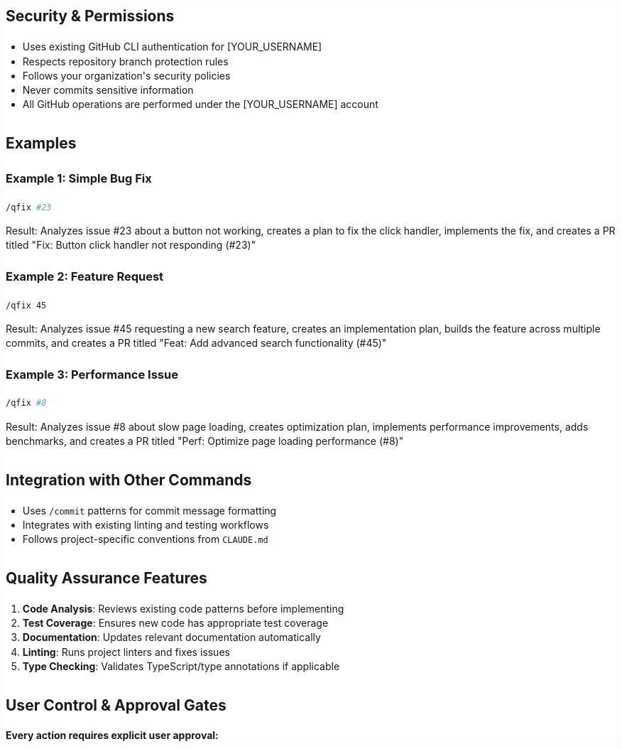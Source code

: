 ## Security & Permissions

- Uses existing GitHub CLI authentication for [YOUR_USERNAME]
- Respects repository branch protection rules
- Follows your organization's security policies
- Never commits sensitive information
- All GitHub operations are performed under the [YOUR_USERNAME] account

## Examples

### Example 1: Simple Bug Fix
```bash
/qfix #23
```
Result: Analyzes issue #23 about a button not working, creates a plan to fix the click handler, implements the fix, and creates a PR titled "Fix: Button click handler not responding (#23)"

### Example 2: Feature Request
```bash
/qfix 45
```
Result: Analyzes issue #45 requesting a new search feature, creates an implementation plan, builds the feature across multiple commits, and creates a PR titled "Feat: Add advanced search functionality (#45)"

### Example 3: Performance Issue
```bash
/qfix #8
```
Result: Analyzes issue #8 about slow page loading, creates optimization plan, implements performance improvements, adds benchmarks, and creates a PR titled "Perf: Optimize page loading performance (#8)"

## Integration with Other Commands

- Uses `/commit` patterns for commit message formatting
- Integrates with existing linting and testing workflows
- Follows project-specific conventions from `CLAUDE.md`

## Quality Assurance Features

1. **Code Analysis**: Reviews existing code patterns before implementing
2. **Test Coverage**: Ensures new code has appropriate test coverage
3. **Documentation**: Updates relevant documentation automatically
4. **Linting**: Runs project linters and fixes issues
5. **Type Checking**: Validates TypeScript/type annotations if applicable

## User Control & Approval Gates

**Every action requires explicit user approval:**
